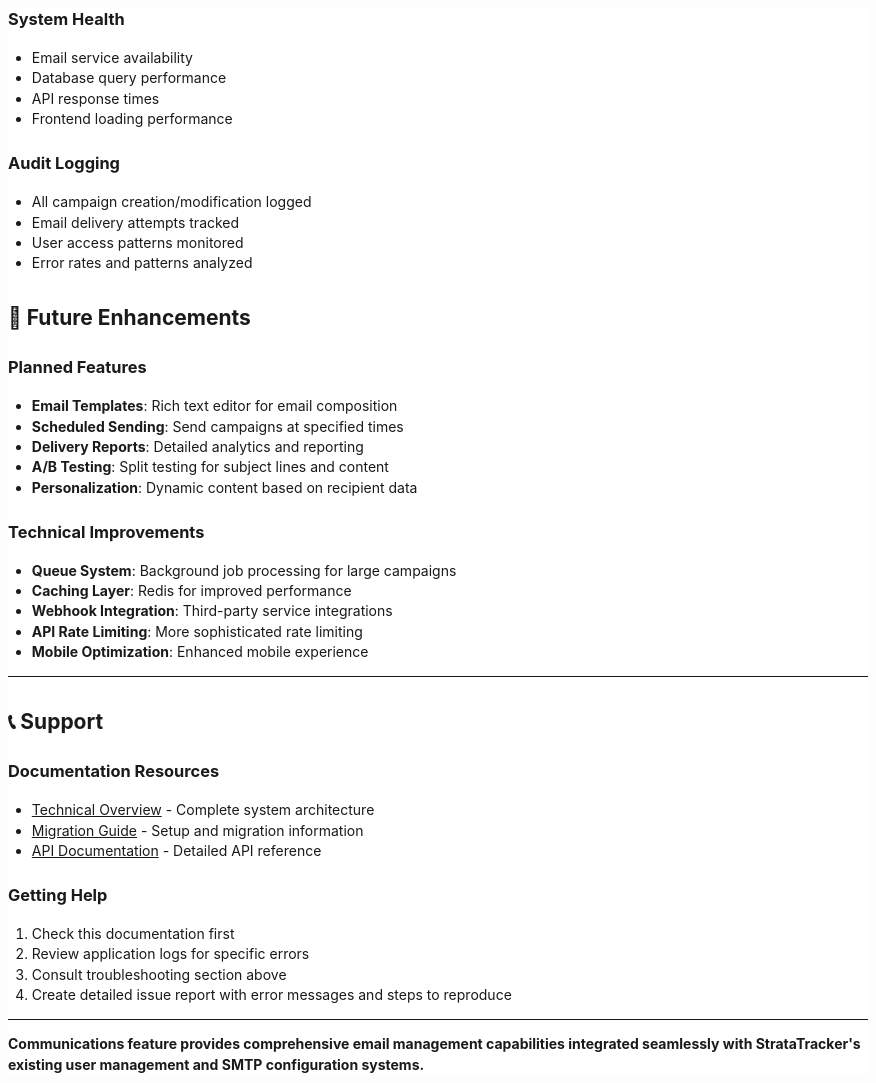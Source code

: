 ### System Health
- Email service availability
- Database query performance
- API response times
- Frontend loading performance

### Audit Logging
- All campaign creation/modification logged
- Email delivery attempts tracked
- User access patterns monitored
- Error rates and patterns analyzed

## 🔮 Future Enhancements

### Planned Features
- **Email Templates**: Rich text editor for email composition
- **Scheduled Sending**: Send campaigns at specified times
- **Delivery Reports**: Detailed analytics and reporting
- **A/B Testing**: Split testing for subject lines and content
- **Personalization**: Dynamic content based on recipient data

### Technical Improvements
- **Queue System**: Background job processing for large campaigns
- **Caching Layer**: Redis for improved performance
- **Webhook Integration**: Third-party service integrations
- **API Rate Limiting**: More sophisticated rate limiting
- **Mobile Optimization**: Enhanced mobile experience

---

## 📞 Support

### Documentation Resources
- [Technical Overview](./TECHNICAL_OVERVIEW.md) - Complete system architecture
- [Migration Guide](./MIGRATION_GUIDE.md) - Setup and migration information
- [API Documentation](./API_DOCUMENTATION.md) - Detailed API reference

### Getting Help
1. Check this documentation first
2. Review application logs for specific errors
3. Consult troubleshooting section above
4. Create detailed issue report with error messages and steps to reproduce

---

**Communications feature provides comprehensive email management capabilities integrated seamlessly with StrataTracker's existing user management and SMTP configuration systems.** 